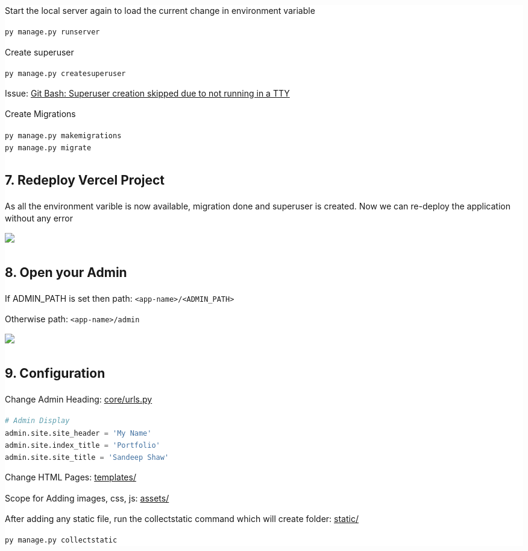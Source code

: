 Start the local server again to load the current change in environment variable

```bash
py manage.py runserver
```

Create superuser
```bash
py manage.py createsuperuser
```

Issue: [Git Bash: Superuser creation skipped due to not running in a TTY](https://stackoverflow.com/questions/32532900/not-able-to-create-super-user-with-django-manage-py#answer-37093626)

Create Migrations
```bash
py manage.py makemigrations
py manage.py migrate
```

## 7. Redeploy Vercel Project

As all the environment varible is now available, migration done and superuser is created. Now we can re-deploy the application without any error

![](./assets/images/v5.png)


## 8. Open your Admin


If ADMIN_PATH is set then path: `<app-name>/<ADMIN_PATH>`

Otherwise path: `<app-name>/admin`

![](./assets/images/v6.png)

## 9. Configuration

Change Admin Heading: [core/urls.py](./core/urls.py)

```py
# Admin Display
admin.site.site_header = 'My Name'         
admin.site.index_title = 'Portfolio'
admin.site.site_title = 'Sandeep Shaw' 
```

Change HTML Pages: [templates/](./templates/)

Scope for Adding images, css, js: [assets/](./assets/)

After adding any static file, run the collectstatic command which will create folder: [static/](./static/)
```bash
py manage.py collectstatic
```
